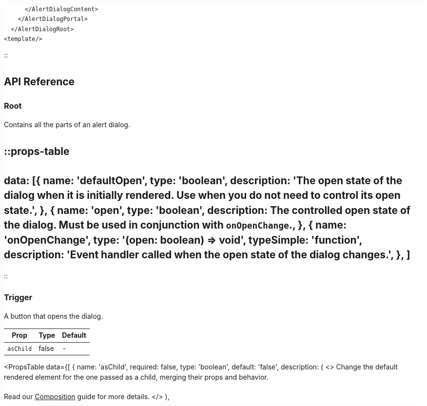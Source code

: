```vue
      </AlertDialogContent>
    </AlertDialogPortal>
  </AlertDialogRoot>
<template/>
```
::

## API Reference

### Root

Contains all the parts of an alert dialog.

::props-table
---
data: [{
      name: 'defaultOpen',
      type: 'boolean',
      description:
        'The open state of the dialog when it is initially rendered. Use when you do not need to control its open state.',
    },
    {
      name: 'open',
      type: 'boolean',
      description: The controlled open state of the dialog. Must be used in conjunction
          with `onOpenChange`.,
    },
    {
      name: 'onOpenChange',
      type: '(open: boolean) => void',
      typeSimple: 'function',
      description:
        'Event handler called when the open state of the dialog changes.',
    },
  ]
---
::

### Trigger

A button that opens the dialog.

| Prop | Type | Default |
| -- | -- | -- |
| `asChild` | false | - |
<PropsTable
  data={[
    {
      name: 'asChild',
      required: false,
      type: 'boolean',
      default: 'false',
      description: (
        <>
          Change the default rendered element for the one passed as a child,
          merging their props and behavior.
          <br />
          <br />
          Read our <a href="../guides/composition">Composition</a> guide for more
          details.
        </>
      ),